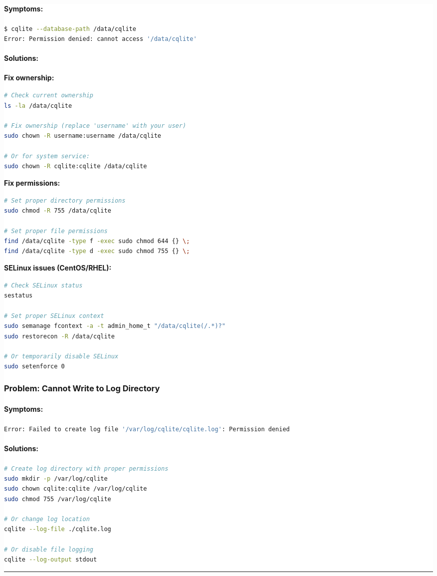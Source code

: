 #### **Symptoms:**
```bash
$ cqlite --database-path /data/cqlite
Error: Permission denied: cannot access '/data/cqlite'
```

#### **Solutions:**

**Fix ownership:**
```bash
# Check current ownership
ls -la /data/cqlite

# Fix ownership (replace 'username' with your user)
sudo chown -R username:username /data/cqlite

# Or for system service:
sudo chown -R cqlite:cqlite /data/cqlite
```

**Fix permissions:**
```bash
# Set proper directory permissions
sudo chmod -R 755 /data/cqlite

# Set proper file permissions
find /data/cqlite -type f -exec sudo chmod 644 {} \;
find /data/cqlite -type d -exec sudo chmod 755 {} \;
```

**SELinux issues (CentOS/RHEL):**
```bash
# Check SELinux status
sestatus

# Set proper SELinux context
sudo semanage fcontext -a -t admin_home_t "/data/cqlite(/.*)?"
sudo restorecon -R /data/cqlite

# Or temporarily disable SELinux
sudo setenforce 0
```

### **Problem: Cannot Write to Log Directory**

#### **Symptoms:**
```bash
Error: Failed to create log file '/var/log/cqlite/cqlite.log': Permission denied
```

#### **Solutions:**
```bash
# Create log directory with proper permissions
sudo mkdir -p /var/log/cqlite
sudo chown cqlite:cqlite /var/log/cqlite
sudo chmod 755 /var/log/cqlite

# Or change log location
cqlite --log-file ./cqlite.log

# Or disable file logging
cqlite --log-output stdout
```

---